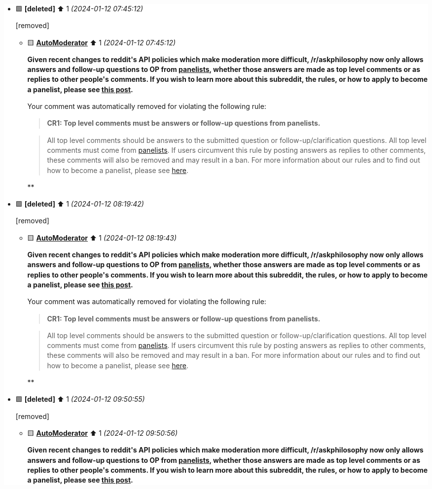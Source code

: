 * 🟩 **[deleted]** ⬆️ 1 _(2024-01-12 07:45:12)_

	[removed]

	* 🟨 **[AutoModerator](https://www.reddit.com/user/AutoModerator)** ⬆️ 1 _(2024-01-12 07:45:12)_

		**Given recent changes to reddit's API policies which make moderation more difficult, /r/askphilosophy now only allows answers and follow-up questions to OP from [panelists](https://old.reddit.com/r/askphilosophy/wiki/panelists), whether those answers are made as top level comments or as replies to other people's comments. If you wish to learn more about this subreddit, the rules, or how to apply to become a panelist, please see [this post](https://reddit.com/r/askphilosophy/comments/14o2p7n/welcome_to_raskphilosophy_check_out_our_rules_and/).**
		
		Your comment was automatically removed for violating the following rule: 
		
		> **CR1: Top level comments must be answers or follow-up questions from panelists.**
		
		> All top level comments should be answers to the submitted question or follow-up/clarification questions. All top level comments must come from [panelists](https://reddit.com/r/askphilosophy/wiki/panelists). If users circumvent this rule by posting answers as replies to other comments, these comments will also be removed and may result in a ban. For more information about our rules and to find out how to become a panelist, please see [here](https://reddit.com/r/askphilosophy/wiki/panelists).
		
		**

* 🟩 **[deleted]** ⬆️ 1 _(2024-01-12 08:19:42)_

	[removed]

	* 🟨 **[AutoModerator](https://www.reddit.com/user/AutoModerator)** ⬆️ 1 _(2024-01-12 08:19:43)_

		**Given recent changes to reddit's API policies which make moderation more difficult, /r/askphilosophy now only allows answers and follow-up questions to OP from [panelists](https://old.reddit.com/r/askphilosophy/wiki/panelists), whether those answers are made as top level comments or as replies to other people's comments. If you wish to learn more about this subreddit, the rules, or how to apply to become a panelist, please see [this post](https://reddit.com/r/askphilosophy/comments/14o2p7n/welcome_to_raskphilosophy_check_out_our_rules_and/).**
		
		Your comment was automatically removed for violating the following rule: 
		
		> **CR1: Top level comments must be answers or follow-up questions from panelists.**
		
		> All top level comments should be answers to the submitted question or follow-up/clarification questions. All top level comments must come from [panelists](https://reddit.com/r/askphilosophy/wiki/panelists). If users circumvent this rule by posting answers as replies to other comments, these comments will also be removed and may result in a ban. For more information about our rules and to find out how to become a panelist, please see [here](https://reddit.com/r/askphilosophy/wiki/panelists).
		
		**

* 🟩 **[deleted]** ⬆️ 1 _(2024-01-12 09:50:55)_

	[removed]

	* 🟨 **[AutoModerator](https://www.reddit.com/user/AutoModerator)** ⬆️ 1 _(2024-01-12 09:50:56)_

		**Given recent changes to reddit's API policies which make moderation more difficult, /r/askphilosophy now only allows answers and follow-up questions to OP from [panelists](https://old.reddit.com/r/askphilosophy/wiki/panelists), whether those answers are made as top level comments or as replies to other people's comments. If you wish to learn more about this subreddit, the rules, or how to apply to become a panelist, please see [this post](https://reddit.com/r/askphilosophy/comments/14o2p7n/welcome_to_raskphilosophy_check_out_our_rules_and/).**
		